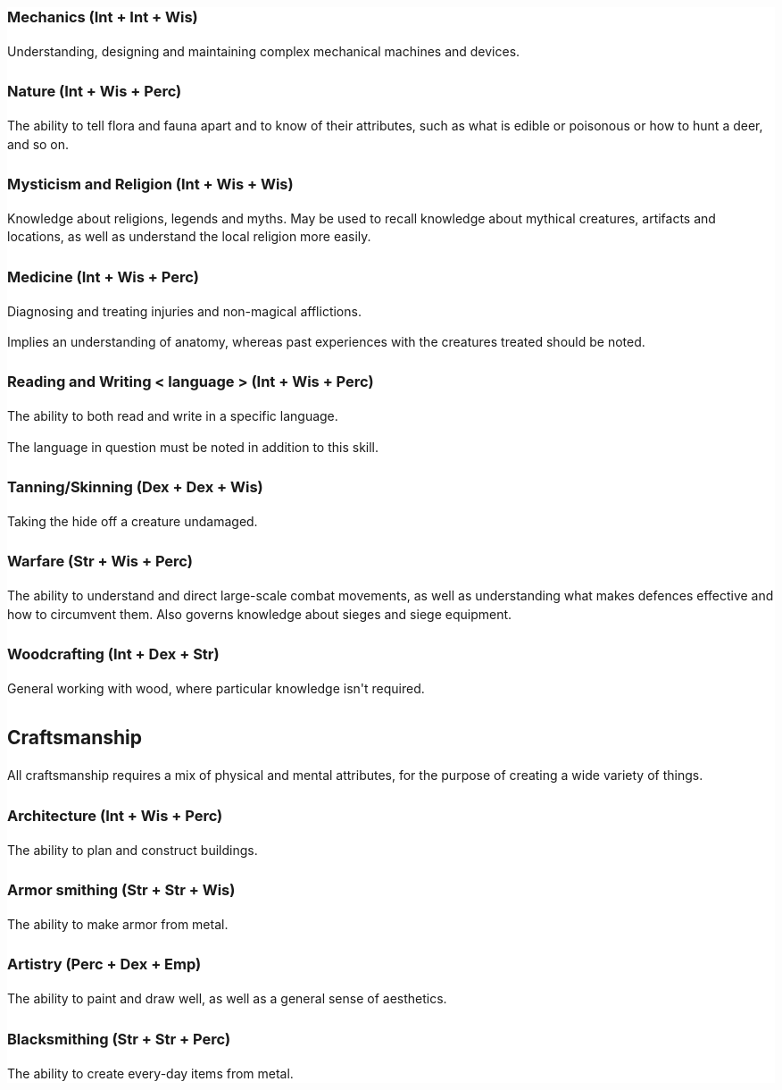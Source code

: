 ### Mechanics (Int + Int + Wis)
Understanding, designing and maintaining complex mechanical machines and devices. 

### Nature (Int + Wis + Perc)
The ability to tell flora and fauna apart and to know of their attributes, such as what is edible or poisonous or how to hunt a deer, and so on. 

### Mysticism and Religion (Int + Wis + Wis)
Knowledge about religions, legends and myths. May be used to recall knowledge about mythical creatures, artifacts and locations, as well as understand the local religion more easily. 

### Medicine (Int + Wis + Perc)
Diagnosing and treating injuries and non-magical afflictions. 

Implies an understanding of anatomy, whereas past experiences with the creatures treated should be noted. 

### Reading and Writing < language > (Int + Wis + Perc)
The ability to both read and write in a specific language. 

The language in question must be noted in addition to this skill. 

### Tanning/Skinning (Dex + Dex + Wis)
Taking the hide off a creature undamaged. 

### Warfare (Str + Wis + Perc)
The ability to understand and direct large-scale combat movements, as well as understanding what makes defences effective and how to circumvent them. Also governs knowledge about sieges and siege equipment. 

### Woodcrafting (Int + Dex + Str)
General working with wood, where particular knowledge isn't required. 

## Craftsmanship
All craftsmanship requires a mix of physical and mental attributes, for the purpose of creating a wide variety of things.

### Architecture (Int + Wis + Perc)
The ability to plan and construct buildings. 

### Armor smithing (Str + Str + Wis)
The ability to make armor from metal. 

### Artistry (Perc + Dex + Emp)
The ability to paint and draw well, as well as a general sense of aesthetics. 

### Blacksmithing (Str + Str + Perc)
The ability to create every-day items from metal. 
